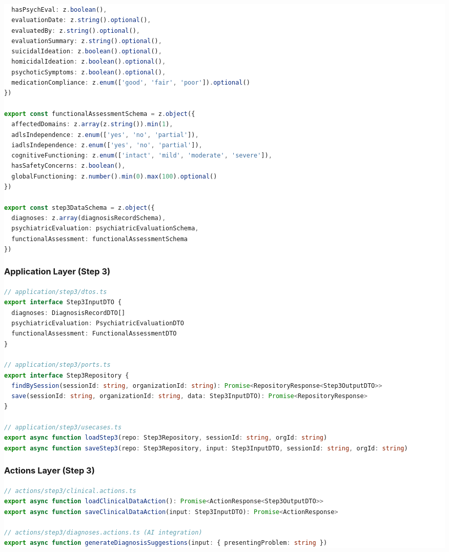 ```typescript
  hasPsychEval: z.boolean(),
  evaluationDate: z.string().optional(),
  evaluatedBy: z.string().optional(),
  evaluationSummary: z.string().optional(),
  suicidalIdeation: z.boolean().optional(),
  homicidalIdeation: z.boolean().optional(),
  psychoticSymptoms: z.boolean().optional(),
  medicationCompliance: z.enum(['good', 'fair', 'poor']).optional()
})

export const functionalAssessmentSchema = z.object({
  affectedDomains: z.array(z.string()).min(1),
  adlsIndependence: z.enum(['yes', 'no', 'partial']),
  iadlsIndependence: z.enum(['yes', 'no', 'partial']),
  cognitiveFunctioning: z.enum(['intact', 'mild', 'moderate', 'severe']),
  hasSafetyConcerns: z.boolean(),
  globalFunctioning: z.number().min(0).max(100).optional()
})

export const step3DataSchema = z.object({
  diagnoses: z.array(diagnosisRecordSchema),
  psychiatricEvaluation: psychiatricEvaluationSchema,
  functionalAssessment: functionalAssessmentSchema
})
```

### Application Layer (Step 3)
```typescript
// application/step3/dtos.ts
export interface Step3InputDTO {
  diagnoses: DiagnosisRecordDTO[]
  psychiatricEvaluation: PsychiatricEvaluationDTO
  functionalAssessment: FunctionalAssessmentDTO
}

// application/step3/ports.ts
export interface Step3Repository {
  findBySession(sessionId: string, organizationId: string): Promise<RepositoryResponse<Step3OutputDTO>>
  save(sessionId: string, organizationId: string, data: Step3InputDTO): Promise<RepositoryResponse>
}

// application/step3/usecases.ts
export async function loadStep3(repo: Step3Repository, sessionId: string, orgId: string)
export async function saveStep3(repo: Step3Repository, input: Step3InputDTO, sessionId: string, orgId: string)
```

### Actions Layer (Step 3)
```typescript
// actions/step3/clinical.actions.ts
export async function loadClinicalDataAction(): Promise<ActionResponse<Step3OutputDTO>>
export async function saveClinicalDataAction(input: Step3InputDTO): Promise<ActionResponse>

// actions/step3/diagnoses.actions.ts (AI integration)
export async function generateDiagnosisSuggestions(input: { presentingProblem: string })
```
